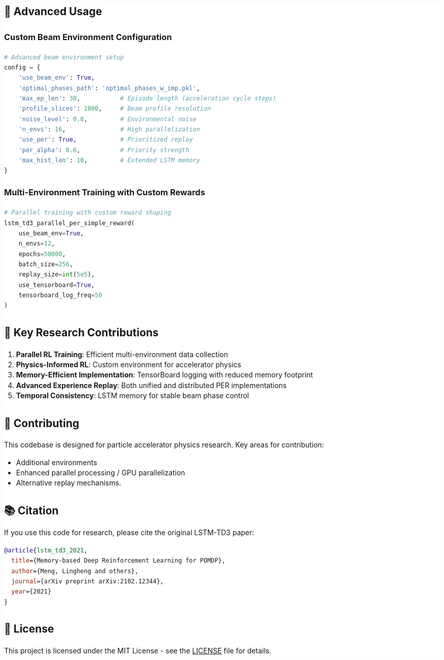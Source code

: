 ## 🔧 Advanced Usage

### Custom Beam Environment Configuration
```python
# Advanced beam environment setup
config = {
    'use_beam_env': True,
    'optimal_phases_path': 'optimal_phases_w_imp.pkl',
    'max_ep_len': 30,           # Episode length (acceleration cycle steps)
    'profile_slices': 1000,     # Beam profile resolution
    'noise_level': 0.0,         # Environmental noise
    'n_envs': 16,               # High parallelization
    'use_per': True,            # Prioritized replay
    'per_alpha': 0.6,           # Priority strength
    'max_hist_len': 10,         # Extended LSTM memory
}
```

### Multi-Environment Training with Custom Rewards
```python
# Parallel training with custom reward shaping
lstm_td3_parallel_per_simple_reward(
    use_beam_env=True,
    n_envs=12,
    epochs=50000,
    batch_size=256,
    replay_size=int(5e5),
    use_tensorboard=True,
    tensorboard_log_freq=50
)
```

## 📝 Key Research Contributions

1. **Parallel RL Training**: Efficient multi-environment data collection
2. **Physics-Informed RL**: Custom environment for accelerator physics
3. **Memory-Efficient Implementation**: TensorBoard logging with reduced memory footprint
4. **Advanced Experience Replay**: Both unified and distributed PER implementations
5. **Temporal Consistency**: LSTM memory for stable beam phase control

## 🤝 Contributing

This codebase is designed for particle accelerator physics research. Key areas for contribution:
- Additional environments
- Enhanced parallel processing / GPU parallelization
- Alternative replay mechanisms.

## 📚 Citation

If you use this code for research, please cite the original LSTM-TD3 paper:
```bibtex
@article{lstm_td3_2021,
  title={Memory-based Deep Reinforcement Learning for POMDP},
  author={Meng, Lingheng and others},
  journal={arXiv preprint arXiv:2102.12344},
  year={2021}
}
```

## 📄 License

This project is licensed under the MIT License - see the [LICENSE](LICENSE) file for details.
